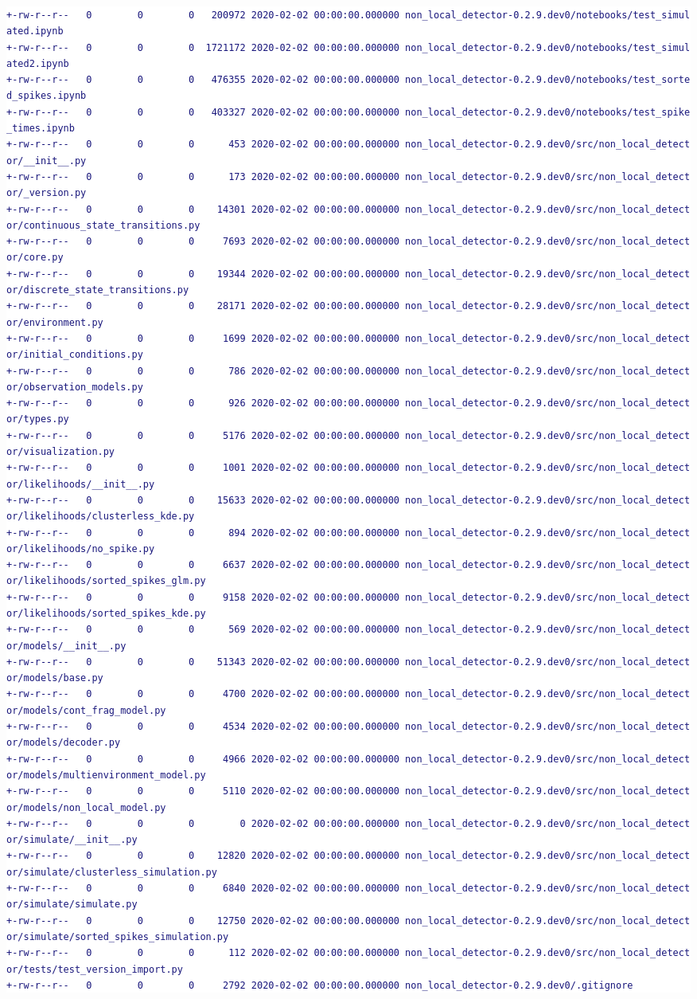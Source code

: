 ```diff
+-rw-r--r--   0        0        0   200972 2020-02-02 00:00:00.000000 non_local_detector-0.2.9.dev0/notebooks/test_simulated.ipynb
+-rw-r--r--   0        0        0  1721172 2020-02-02 00:00:00.000000 non_local_detector-0.2.9.dev0/notebooks/test_simulated2.ipynb
+-rw-r--r--   0        0        0   476355 2020-02-02 00:00:00.000000 non_local_detector-0.2.9.dev0/notebooks/test_sorted_spikes.ipynb
+-rw-r--r--   0        0        0   403327 2020-02-02 00:00:00.000000 non_local_detector-0.2.9.dev0/notebooks/test_spike_times.ipynb
+-rw-r--r--   0        0        0      453 2020-02-02 00:00:00.000000 non_local_detector-0.2.9.dev0/src/non_local_detector/__init__.py
+-rw-r--r--   0        0        0      173 2020-02-02 00:00:00.000000 non_local_detector-0.2.9.dev0/src/non_local_detector/_version.py
+-rw-r--r--   0        0        0    14301 2020-02-02 00:00:00.000000 non_local_detector-0.2.9.dev0/src/non_local_detector/continuous_state_transitions.py
+-rw-r--r--   0        0        0     7693 2020-02-02 00:00:00.000000 non_local_detector-0.2.9.dev0/src/non_local_detector/core.py
+-rw-r--r--   0        0        0    19344 2020-02-02 00:00:00.000000 non_local_detector-0.2.9.dev0/src/non_local_detector/discrete_state_transitions.py
+-rw-r--r--   0        0        0    28171 2020-02-02 00:00:00.000000 non_local_detector-0.2.9.dev0/src/non_local_detector/environment.py
+-rw-r--r--   0        0        0     1699 2020-02-02 00:00:00.000000 non_local_detector-0.2.9.dev0/src/non_local_detector/initial_conditions.py
+-rw-r--r--   0        0        0      786 2020-02-02 00:00:00.000000 non_local_detector-0.2.9.dev0/src/non_local_detector/observation_models.py
+-rw-r--r--   0        0        0      926 2020-02-02 00:00:00.000000 non_local_detector-0.2.9.dev0/src/non_local_detector/types.py
+-rw-r--r--   0        0        0     5176 2020-02-02 00:00:00.000000 non_local_detector-0.2.9.dev0/src/non_local_detector/visualization.py
+-rw-r--r--   0        0        0     1001 2020-02-02 00:00:00.000000 non_local_detector-0.2.9.dev0/src/non_local_detector/likelihoods/__init__.py
+-rw-r--r--   0        0        0    15633 2020-02-02 00:00:00.000000 non_local_detector-0.2.9.dev0/src/non_local_detector/likelihoods/clusterless_kde.py
+-rw-r--r--   0        0        0      894 2020-02-02 00:00:00.000000 non_local_detector-0.2.9.dev0/src/non_local_detector/likelihoods/no_spike.py
+-rw-r--r--   0        0        0     6637 2020-02-02 00:00:00.000000 non_local_detector-0.2.9.dev0/src/non_local_detector/likelihoods/sorted_spikes_glm.py
+-rw-r--r--   0        0        0     9158 2020-02-02 00:00:00.000000 non_local_detector-0.2.9.dev0/src/non_local_detector/likelihoods/sorted_spikes_kde.py
+-rw-r--r--   0        0        0      569 2020-02-02 00:00:00.000000 non_local_detector-0.2.9.dev0/src/non_local_detector/models/__init__.py
+-rw-r--r--   0        0        0    51343 2020-02-02 00:00:00.000000 non_local_detector-0.2.9.dev0/src/non_local_detector/models/base.py
+-rw-r--r--   0        0        0     4700 2020-02-02 00:00:00.000000 non_local_detector-0.2.9.dev0/src/non_local_detector/models/cont_frag_model.py
+-rw-r--r--   0        0        0     4534 2020-02-02 00:00:00.000000 non_local_detector-0.2.9.dev0/src/non_local_detector/models/decoder.py
+-rw-r--r--   0        0        0     4966 2020-02-02 00:00:00.000000 non_local_detector-0.2.9.dev0/src/non_local_detector/models/multienvironment_model.py
+-rw-r--r--   0        0        0     5110 2020-02-02 00:00:00.000000 non_local_detector-0.2.9.dev0/src/non_local_detector/models/non_local_model.py
+-rw-r--r--   0        0        0        0 2020-02-02 00:00:00.000000 non_local_detector-0.2.9.dev0/src/non_local_detector/simulate/__init__.py
+-rw-r--r--   0        0        0    12820 2020-02-02 00:00:00.000000 non_local_detector-0.2.9.dev0/src/non_local_detector/simulate/clusterless_simulation.py
+-rw-r--r--   0        0        0     6840 2020-02-02 00:00:00.000000 non_local_detector-0.2.9.dev0/src/non_local_detector/simulate/simulate.py
+-rw-r--r--   0        0        0    12750 2020-02-02 00:00:00.000000 non_local_detector-0.2.9.dev0/src/non_local_detector/simulate/sorted_spikes_simulation.py
+-rw-r--r--   0        0        0      112 2020-02-02 00:00:00.000000 non_local_detector-0.2.9.dev0/src/non_local_detector/tests/test_version_import.py
+-rw-r--r--   0        0        0     2792 2020-02-02 00:00:00.000000 non_local_detector-0.2.9.dev0/.gitignore
```